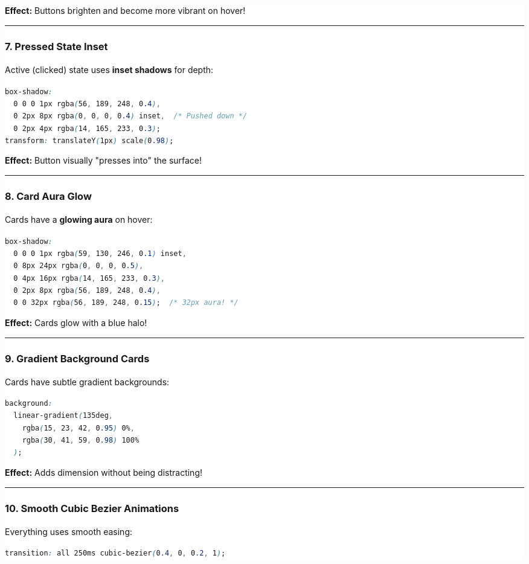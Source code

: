 **Effect:** Buttons brighten and become more vibrant on hover!

---

### 7. **Pressed State Inset**
Active (clicked) state uses **inset shadows** for depth:

```css
box-shadow: 
  0 0 0 1px rgba(56, 189, 248, 0.4),
  0 2px 8px rgba(0, 0, 0, 0.4) inset,  /* Pushed down */
  0 2px 4px rgba(14, 165, 233, 0.3);
transform: translateY(1px) scale(0.98);
```

**Effect:** Button visually "presses into" the surface!

---

### 8. **Card Aura Glow**
Cards have a **glowing aura** on hover:

```css
box-shadow: 
  0 0 0 1px rgba(59, 130, 246, 0.1) inset,
  0 8px 24px rgba(0, 0, 0, 0.5),
  0 4px 16px rgba(14, 165, 233, 0.3),
  0 2px 8px rgba(56, 189, 248, 0.4),
  0 0 32px rgba(56, 189, 248, 0.15);  /* 32px aura! */
```

**Effect:** Cards glow with a blue halo!

---

### 9. **Gradient Background Cards**
Cards have subtle gradient backgrounds:

```css
background: 
  linear-gradient(135deg,
    rgba(15, 23, 42, 0.95) 0%,
    rgba(30, 41, 59, 0.98) 100%
  );
```

**Effect:** Adds dimension without being distracting!

---

### 10. **Smooth Cubic Bezier Animations**
Everything uses smooth easing:

```css
transition: all 250ms cubic-bezier(0.4, 0, 0.2, 1);
```
